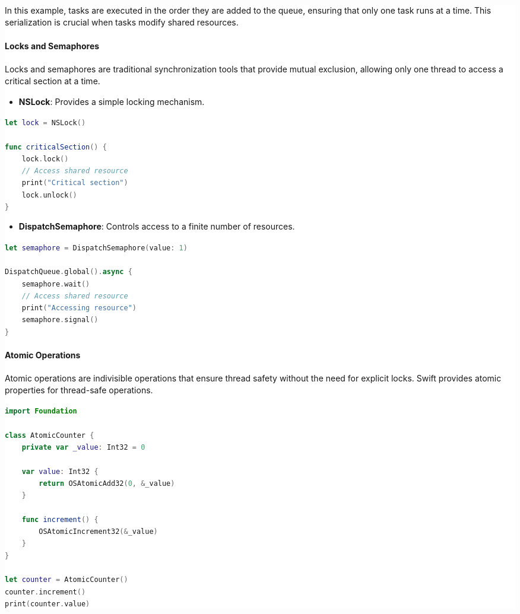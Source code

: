In this example, tasks are executed in the order they are added to the queue, ensuring that only one task runs at a time. This serialization is crucial when tasks modify shared resources.

#### Locks and Semaphores

Locks and semaphores are traditional synchronization tools that provide mutual exclusion, allowing only one thread to access a critical section at a time.

- **NSLock**: Provides a simple locking mechanism.

```swift
let lock = NSLock()

func criticalSection() {
    lock.lock()
    // Access shared resource
    print("Critical section")
    lock.unlock()
}
```

- **DispatchSemaphore**: Controls access to a finite number of resources.

```swift
let semaphore = DispatchSemaphore(value: 1)

DispatchQueue.global().async {
    semaphore.wait()
    // Access shared resource
    print("Accessing resource")
    semaphore.signal()
}
```

#### Atomic Operations

Atomic operations are indivisible operations that ensure thread safety without the need for explicit locks. Swift provides atomic properties for thread-safe operations.

```swift
import Foundation

class AtomicCounter {
    private var _value: Int32 = 0

    var value: Int32 {
        return OSAtomicAdd32(0, &_value)
    }

    func increment() {
        OSAtomicIncrement32(&_value)
    }
}

let counter = AtomicCounter()
counter.increment()
print(counter.value)
```
